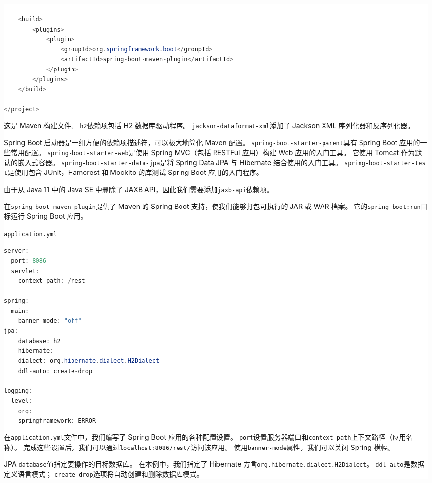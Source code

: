 ```java

    <build>
        <plugins>
            <plugin>
                <groupId>org.springframework.boot</groupId>
                <artifactId>spring-boot-maven-plugin</artifactId>
            </plugin>
        </plugins>
    </build>

</project>

```

这是 Maven 构建文件。 `h2`依赖项包括 H2 数据库驱动程序。 `jackson-dataformat-xml`添加了 Jackson XML 序列化器和反序列化器。

Spring Boot 启动器是一组方便的依赖项描述符，可以极大地简化 Maven 配置。 `spring-boot-starter-parent`具有 Spring Boot 应用的一些常用配置。 `spring-boot-starter-web`是使用 Spring MVC（包括 RESTFul 应用）构建 Web 应用的入门工具。 它使用 Tomcat 作为默认的嵌入式容器。 `spring-boot-starter-data-jpa`是将 Spring Data JPA 与 Hibernate 结合使用的入门工具。 `spring-boot-starter-test`是使用包含 JUnit，Hamcrest 和 Mockito 的库测试 Spring Boot 应用的入门程序。

由于从 Java 11 中的 Java SE 中删除了 JAXB API，因此我们需要添加`jaxb-api`依赖项。

在`spring-boot-maven-plugin`提供了 Maven 的 Spring Boot 支持，使我们能够打包可执行的 JAR 或 WAR 档案。 它的`spring-boot:run`目标运行 Spring Boot 应用。

`application.yml`

```java
server:
  port: 8086
  servlet:
    context-path: /rest

spring:
  main:
    banner-mode: "off"
jpa:
    database: h2
    hibernate:
    dialect: org.hibernate.dialect.H2Dialect
    ddl-auto: create-drop

logging:
  level:
    org:
    springframework: ERROR

```

在`application.yml`文件中，我们编写了 Spring Boot 应用的各种配置设置。 `port`设置服务器端口和`context-path`上下文路径（应用名称）。 完成这些设置后，我们可以通过`localhost:8086/rest/`访问该应用。 使用`banner-mode`属性，我们可以关闭 Spring 横幅。

JPA `database`值指定要操作的目标数据库。 在本例中，我们指定了 Hibernate 方言`org.hibernate.dialect.H2Dialect`。 `ddl-auto`是数据定义语言模式； `create-drop`选项将自动创建和删除数据库模式。

